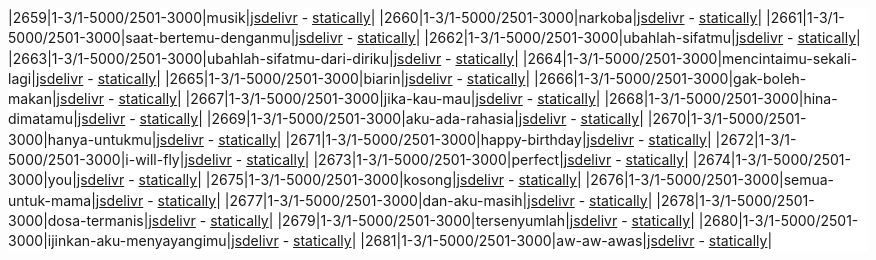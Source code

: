 |2659|1-3/1-5000/2501-3000|musik|[jsdelivr](https://cdn.jsdelivr.net/gh/dbchord/png-c-1110x370_1-3/1-5000/2501-3000/musik.png) - [statically](https://cdn.statically.io/gh/dbchord/png-c-1110x370_1-3/img/1-5000/2501-3000/musik.png)|
|2660|1-3/1-5000/2501-3000|narkoba|[jsdelivr](https://cdn.jsdelivr.net/gh/dbchord/png-c-1110x370_1-3/1-5000/2501-3000/narkoba.png) - [statically](https://cdn.statically.io/gh/dbchord/png-c-1110x370_1-3/img/1-5000/2501-3000/narkoba.png)|
|2661|1-3/1-5000/2501-3000|saat-bertemu-denganmu|[jsdelivr](https://cdn.jsdelivr.net/gh/dbchord/png-c-1110x370_1-3/1-5000/2501-3000/saat-bertemu-denganmu.png) - [statically](https://cdn.statically.io/gh/dbchord/png-c-1110x370_1-3/img/1-5000/2501-3000/saat-bertemu-denganmu.png)|
|2662|1-3/1-5000/2501-3000|ubahlah-sifatmu|[jsdelivr](https://cdn.jsdelivr.net/gh/dbchord/png-c-1110x370_1-3/1-5000/2501-3000/ubahlah-sifatmu.png) - [statically](https://cdn.statically.io/gh/dbchord/png-c-1110x370_1-3/img/1-5000/2501-3000/ubahlah-sifatmu.png)|
|2663|1-3/1-5000/2501-3000|ubahlah-sifatmu-dari-diriku|[jsdelivr](https://cdn.jsdelivr.net/gh/dbchord/png-c-1110x370_1-3/1-5000/2501-3000/ubahlah-sifatmu-dari-diriku.png) - [statically](https://cdn.statically.io/gh/dbchord/png-c-1110x370_1-3/img/1-5000/2501-3000/ubahlah-sifatmu-dari-diriku.png)|
|2664|1-3/1-5000/2501-3000|mencintaimu-sekali-lagi|[jsdelivr](https://cdn.jsdelivr.net/gh/dbchord/png-c-1110x370_1-3/1-5000/2501-3000/mencintaimu-sekali-lagi.png) - [statically](https://cdn.statically.io/gh/dbchord/png-c-1110x370_1-3/img/1-5000/2501-3000/mencintaimu-sekali-lagi.png)|
|2665|1-3/1-5000/2501-3000|biarin|[jsdelivr](https://cdn.jsdelivr.net/gh/dbchord/png-c-1110x370_1-3/1-5000/2501-3000/biarin.png) - [statically](https://cdn.statically.io/gh/dbchord/png-c-1110x370_1-3/img/1-5000/2501-3000/biarin.png)|
|2666|1-3/1-5000/2501-3000|gak-boleh-makan|[jsdelivr](https://cdn.jsdelivr.net/gh/dbchord/png-c-1110x370_1-3/1-5000/2501-3000/gak-boleh-makan.png) - [statically](https://cdn.statically.io/gh/dbchord/png-c-1110x370_1-3/img/1-5000/2501-3000/gak-boleh-makan.png)|
|2667|1-3/1-5000/2501-3000|jika-kau-mau|[jsdelivr](https://cdn.jsdelivr.net/gh/dbchord/png-c-1110x370_1-3/1-5000/2501-3000/jika-kau-mau.png) - [statically](https://cdn.statically.io/gh/dbchord/png-c-1110x370_1-3/img/1-5000/2501-3000/jika-kau-mau.png)|
|2668|1-3/1-5000/2501-3000|hina-dimatamu|[jsdelivr](https://cdn.jsdelivr.net/gh/dbchord/png-c-1110x370_1-3/1-5000/2501-3000/hina-dimatamu.png) - [statically](https://cdn.statically.io/gh/dbchord/png-c-1110x370_1-3/img/1-5000/2501-3000/hina-dimatamu.png)|
|2669|1-3/1-5000/2501-3000|aku-ada-rahasia|[jsdelivr](https://cdn.jsdelivr.net/gh/dbchord/png-c-1110x370_1-3/1-5000/2501-3000/aku-ada-rahasia.png) - [statically](https://cdn.statically.io/gh/dbchord/png-c-1110x370_1-3/img/1-5000/2501-3000/aku-ada-rahasia.png)|
|2670|1-3/1-5000/2501-3000|hanya-untukmu|[jsdelivr](https://cdn.jsdelivr.net/gh/dbchord/png-c-1110x370_1-3/1-5000/2501-3000/hanya-untukmu.png) - [statically](https://cdn.statically.io/gh/dbchord/png-c-1110x370_1-3/img/1-5000/2501-3000/hanya-untukmu.png)|
|2671|1-3/1-5000/2501-3000|happy-birthday|[jsdelivr](https://cdn.jsdelivr.net/gh/dbchord/png-c-1110x370_1-3/1-5000/2501-3000/happy-birthday.png) - [statically](https://cdn.statically.io/gh/dbchord/png-c-1110x370_1-3/img/1-5000/2501-3000/happy-birthday.png)|
|2672|1-3/1-5000/2501-3000|i-will-fly|[jsdelivr](https://cdn.jsdelivr.net/gh/dbchord/png-c-1110x370_1-3/1-5000/2501-3000/i-will-fly.png) - [statically](https://cdn.statically.io/gh/dbchord/png-c-1110x370_1-3/img/1-5000/2501-3000/i-will-fly.png)|
|2673|1-3/1-5000/2501-3000|perfect|[jsdelivr](https://cdn.jsdelivr.net/gh/dbchord/png-c-1110x370_1-3/1-5000/2501-3000/perfect.png) - [statically](https://cdn.statically.io/gh/dbchord/png-c-1110x370_1-3/img/1-5000/2501-3000/perfect.png)|
|2674|1-3/1-5000/2501-3000|you|[jsdelivr](https://cdn.jsdelivr.net/gh/dbchord/png-c-1110x370_1-3/1-5000/2501-3000/you.png) - [statically](https://cdn.statically.io/gh/dbchord/png-c-1110x370_1-3/img/1-5000/2501-3000/you.png)|
|2675|1-3/1-5000/2501-3000|kosong|[jsdelivr](https://cdn.jsdelivr.net/gh/dbchord/png-c-1110x370_1-3/1-5000/2501-3000/kosong.png) - [statically](https://cdn.statically.io/gh/dbchord/png-c-1110x370_1-3/img/1-5000/2501-3000/kosong.png)|
|2676|1-3/1-5000/2501-3000|semua-untuk-mama|[jsdelivr](https://cdn.jsdelivr.net/gh/dbchord/png-c-1110x370_1-3/1-5000/2501-3000/semua-untuk-mama.png) - [statically](https://cdn.statically.io/gh/dbchord/png-c-1110x370_1-3/img/1-5000/2501-3000/semua-untuk-mama.png)|
|2677|1-3/1-5000/2501-3000|dan-aku-masih|[jsdelivr](https://cdn.jsdelivr.net/gh/dbchord/png-c-1110x370_1-3/1-5000/2501-3000/dan-aku-masih.png) - [statically](https://cdn.statically.io/gh/dbchord/png-c-1110x370_1-3/img/1-5000/2501-3000/dan-aku-masih.png)|
|2678|1-3/1-5000/2501-3000|dosa-termanis|[jsdelivr](https://cdn.jsdelivr.net/gh/dbchord/png-c-1110x370_1-3/1-5000/2501-3000/dosa-termanis.png) - [statically](https://cdn.statically.io/gh/dbchord/png-c-1110x370_1-3/img/1-5000/2501-3000/dosa-termanis.png)|
|2679|1-3/1-5000/2501-3000|tersenyumlah|[jsdelivr](https://cdn.jsdelivr.net/gh/dbchord/png-c-1110x370_1-3/1-5000/2501-3000/tersenyumlah.png) - [statically](https://cdn.statically.io/gh/dbchord/png-c-1110x370_1-3/img/1-5000/2501-3000/tersenyumlah.png)|
|2680|1-3/1-5000/2501-3000|ijinkan-aku-menyayangimu|[jsdelivr](https://cdn.jsdelivr.net/gh/dbchord/png-c-1110x370_1-3/1-5000/2501-3000/ijinkan-aku-menyayangimu.png) - [statically](https://cdn.statically.io/gh/dbchord/png-c-1110x370_1-3/img/1-5000/2501-3000/ijinkan-aku-menyayangimu.png)|
|2681|1-3/1-5000/2501-3000|aw-aw-awas|[jsdelivr](https://cdn.jsdelivr.net/gh/dbchord/png-c-1110x370_1-3/1-5000/2501-3000/aw-aw-awas.png) - [statically](https://cdn.statically.io/gh/dbchord/png-c-1110x370_1-3/img/1-5000/2501-3000/aw-aw-awas.png)|